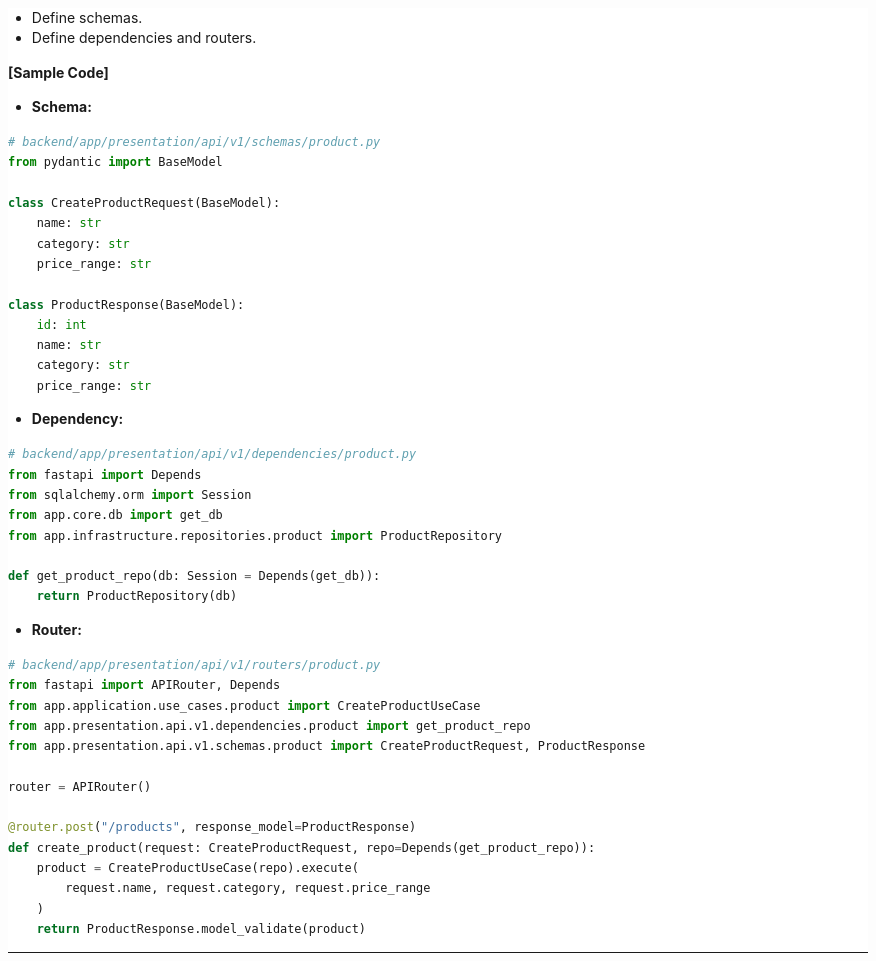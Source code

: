 - Define schemas.
- Define dependencies and routers.

**[Sample Code]**

- **Schema:**

```python
# backend/app/presentation/api/v1/schemas/product.py
from pydantic import BaseModel

class CreateProductRequest(BaseModel):
    name: str
    category: str
    price_range: str

class ProductResponse(BaseModel):
    id: int
    name: str
    category: str
    price_range: str
```

- **Dependency:**

```python
# backend/app/presentation/api/v1/dependencies/product.py
from fastapi import Depends
from sqlalchemy.orm import Session
from app.core.db import get_db
from app.infrastructure.repositories.product import ProductRepository

def get_product_repo(db: Session = Depends(get_db)):
    return ProductRepository(db)
```

- **Router:**

```python
# backend/app/presentation/api/v1/routers/product.py
from fastapi import APIRouter, Depends
from app.application.use_cases.product import CreateProductUseCase
from app.presentation.api.v1.dependencies.product import get_product_repo
from app.presentation.api.v1.schemas.product import CreateProductRequest, ProductResponse

router = APIRouter()

@router.post("/products", response_model=ProductResponse)
def create_product(request: CreateProductRequest, repo=Depends(get_product_repo)):
    product = CreateProductUseCase(repo).execute(
        request.name, request.category, request.price_range
    )
    return ProductResponse.model_validate(product)
```

---
